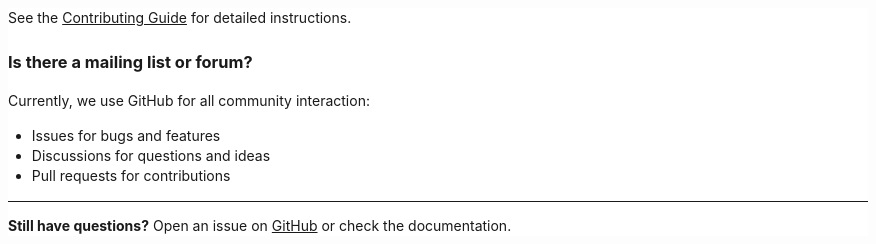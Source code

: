 See the [Contributing Guide](contributing.md) for detailed instructions.

### Is there a mailing list or forum?

Currently, we use GitHub for all community interaction:
- Issues for bugs and features
- Discussions for questions and ideas
- Pull requests for contributions

---

**Still have questions?** Open an issue on [GitHub](https://github.com/shanakaprageeth/literature_search/issues) or check the documentation.
